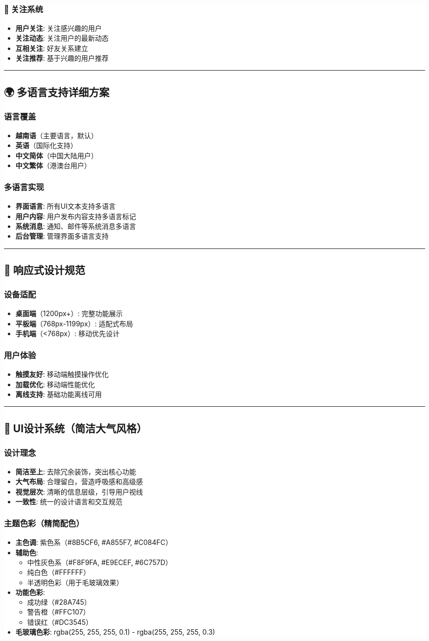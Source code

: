 ### 👥 关注系统
- **用户关注**: 关注感兴趣的用户
- **关注动态**: 关注用户的最新动态
- **互相关注**: 好友关系建立
- **关注推荐**: 基于兴趣的用户推荐

---

## 🌍 多语言支持详细方案

### 语言覆盖
- **越南语**（主要语言，默认）
- **英语**（国际化支持）
- **中文简体**（中国大陆用户）
- **中文繁体**（港澳台用户）

### 多语言实现
- **界面语言**: 所有UI文本支持多语言
- **用户内容**: 用户发布内容支持多语言标记
- **系统消息**: 通知、邮件等系统消息多语言
- **后台管理**: 管理界面多语言支持

---

## 📱 响应式设计规范

### 设备适配
- **桌面端**（1200px+）: 完整功能展示
- **平板端**（768px-1199px）: 适配式布局
- **手机端**（<768px）: 移动优先设计

### 用户体验
- **触摸友好**: 移动端触摸操作优化
- **加载优化**: 移动端性能优化
- **离线支持**: 基础功能离线可用

---

## 🎨 UI设计系统（简洁大气风格）

### 设计理念
- **简洁至上**: 去除冗余装饰，突出核心功能
- **大气布局**: 合理留白，营造呼吸感和高级感
- **视觉层次**: 清晰的信息层级，引导用户视线
- **一致性**: 统一的设计语言和交互规范

### 主题色彩（精简配色）
- **主色调**: 紫色系（#8B5CF6, #A855F7, #C084FC）
- **辅助色**: 
  - 中性灰色系（#F8F9FA, #E9ECEF, #6C757D）
  - 纯白色（#FFFFFF）
  - 半透明色彩（用于毛玻璃效果）
- **功能色彩**: 
  - 成功绿（#28A745）
  - 警告橙（#FFC107）
  - 错误红（#DC3545）
- **毛玻璃色彩**: rgba(255, 255, 255, 0.1) - rgba(255, 255, 255, 0.3)
